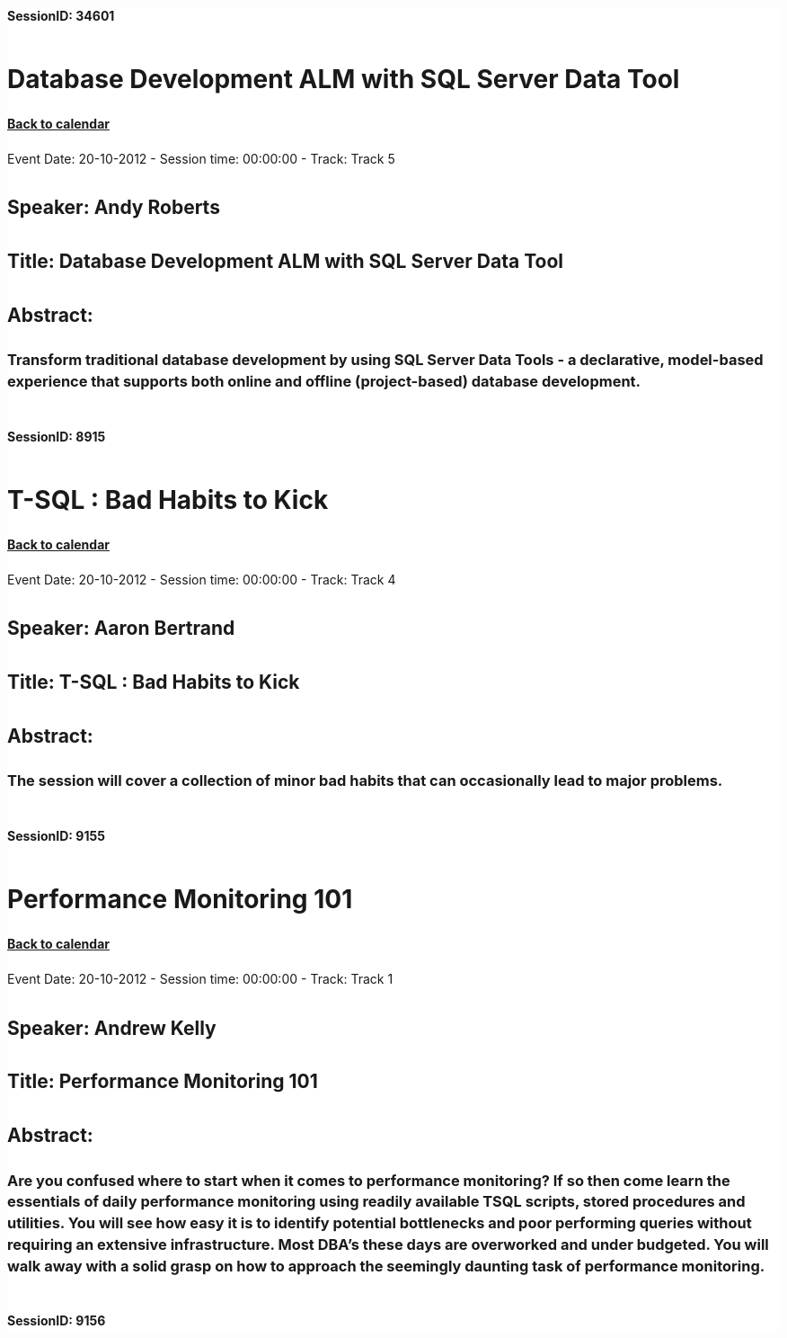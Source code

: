 #  
#### SessionID: 34601
# Database Development ALM with SQL Server Data Tool
#### [Back to calendar](#nr-146)
Event Date: 20-10-2012 - Session time: 00:00:00 - Track: Track 5
## Speaker: Andy Roberts
## Title: Database Development ALM with SQL Server Data Tool
## Abstract:
### Transform traditional database development by using SQL Server Data Tools - a declarative, model-based experience that supports both online and offline (project-based) database development.

#  
#### SessionID: 8915
# T-SQL : Bad Habits to Kick
#### [Back to calendar](#nr-146)
Event Date: 20-10-2012 - Session time: 00:00:00 - Track: Track 4
## Speaker: Aaron Bertrand
## Title: T-SQL : Bad Habits to Kick
## Abstract:
### The session will cover a collection of minor bad habits that can occasionally lead to major problems.
#  
#### SessionID: 9155
# Performance Monitoring 101
#### [Back to calendar](#nr-146)
Event Date: 20-10-2012 - Session time: 00:00:00 - Track: Track 1
## Speaker: Andrew Kelly
## Title: Performance Monitoring 101
## Abstract:
### Are you confused where to start when it comes to performance monitoring? If so then come learn the essentials of daily performance monitoring using readily available TSQL scripts, stored procedures and utilities. You will see how easy it is to identify potential bottlenecks and poor performing queries without requiring an extensive infrastructure.  Most DBA’s these days are overworked and under budgeted. You will walk away with a solid grasp on how to approach the seemingly daunting task of performance monitoring.  
#  
#### SessionID: 9156